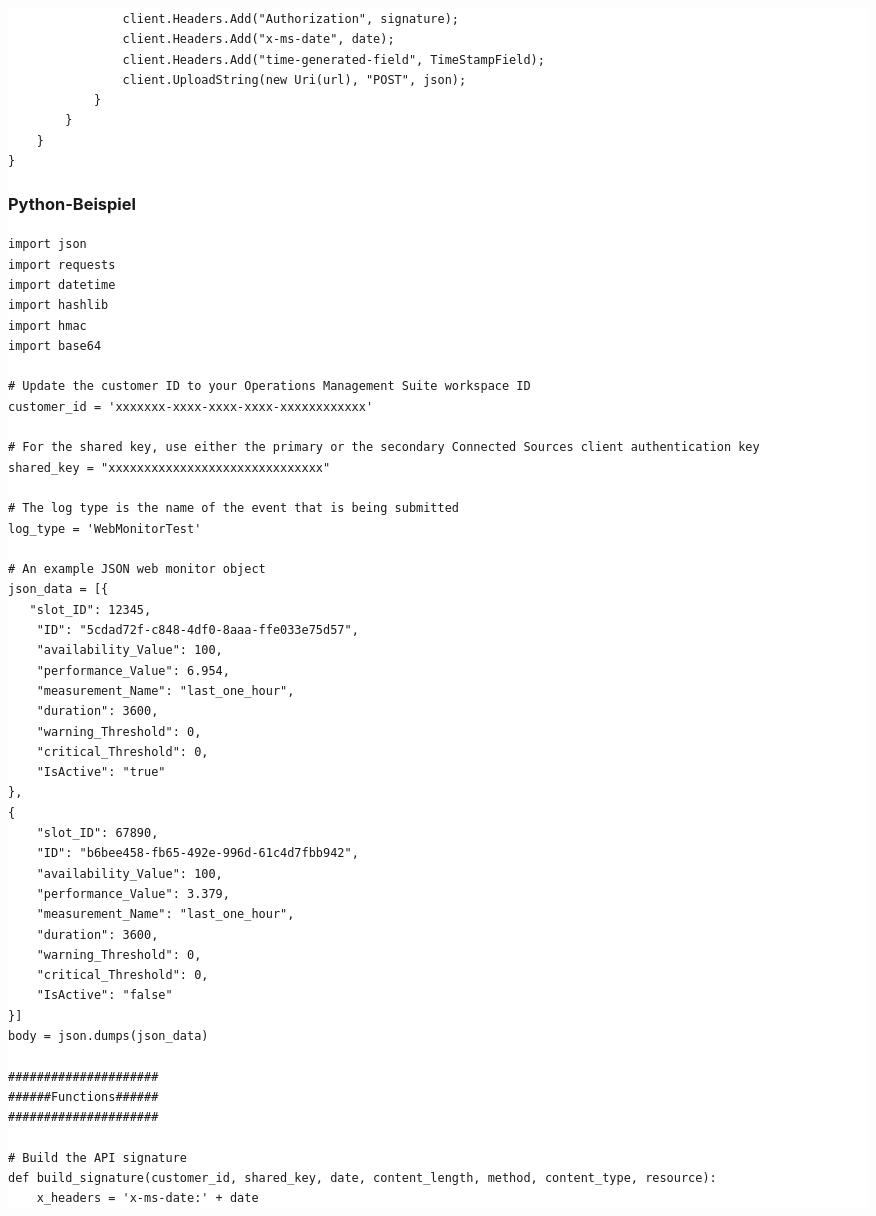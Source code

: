 ```
                client.Headers.Add("Authorization", signature);
                client.Headers.Add("x-ms-date", date);
                client.Headers.Add("time-generated-field", TimeStampField);
                client.UploadString(new Uri(url), "POST", json);
            }
        }
    }
}
```

### <a name="python-sample"></a>Python-Beispiel

```
import json
import requests
import datetime
import hashlib
import hmac
import base64

# Update the customer ID to your Operations Management Suite workspace ID
customer_id = 'xxxxxxx-xxxx-xxxx-xxxx-xxxxxxxxxxxx'

# For the shared key, use either the primary or the secondary Connected Sources client authentication key   
shared_key = "xxxxxxxxxxxxxxxxxxxxxxxxxxxxxx"

# The log type is the name of the event that is being submitted
log_type = 'WebMonitorTest'

# An example JSON web monitor object
json_data = [{
   "slot_ID": 12345,
    "ID": "5cdad72f-c848-4df0-8aaa-ffe033e75d57",
    "availability_Value": 100,
    "performance_Value": 6.954,
    "measurement_Name": "last_one_hour",
    "duration": 3600,
    "warning_Threshold": 0,
    "critical_Threshold": 0,
    "IsActive": "true"
},
{   
    "slot_ID": 67890,
    "ID": "b6bee458-fb65-492e-996d-61c4d7fbb942",
    "availability_Value": 100,
    "performance_Value": 3.379,
    "measurement_Name": "last_one_hour",
    "duration": 3600,
    "warning_Threshold": 0,
    "critical_Threshold": 0,
    "IsActive": "false"
}]
body = json.dumps(json_data)

#####################
######Functions######  
#####################

# Build the API signature
def build_signature(customer_id, shared_key, date, content_length, method, content_type, resource):
    x_headers = 'x-ms-date:' + date
```